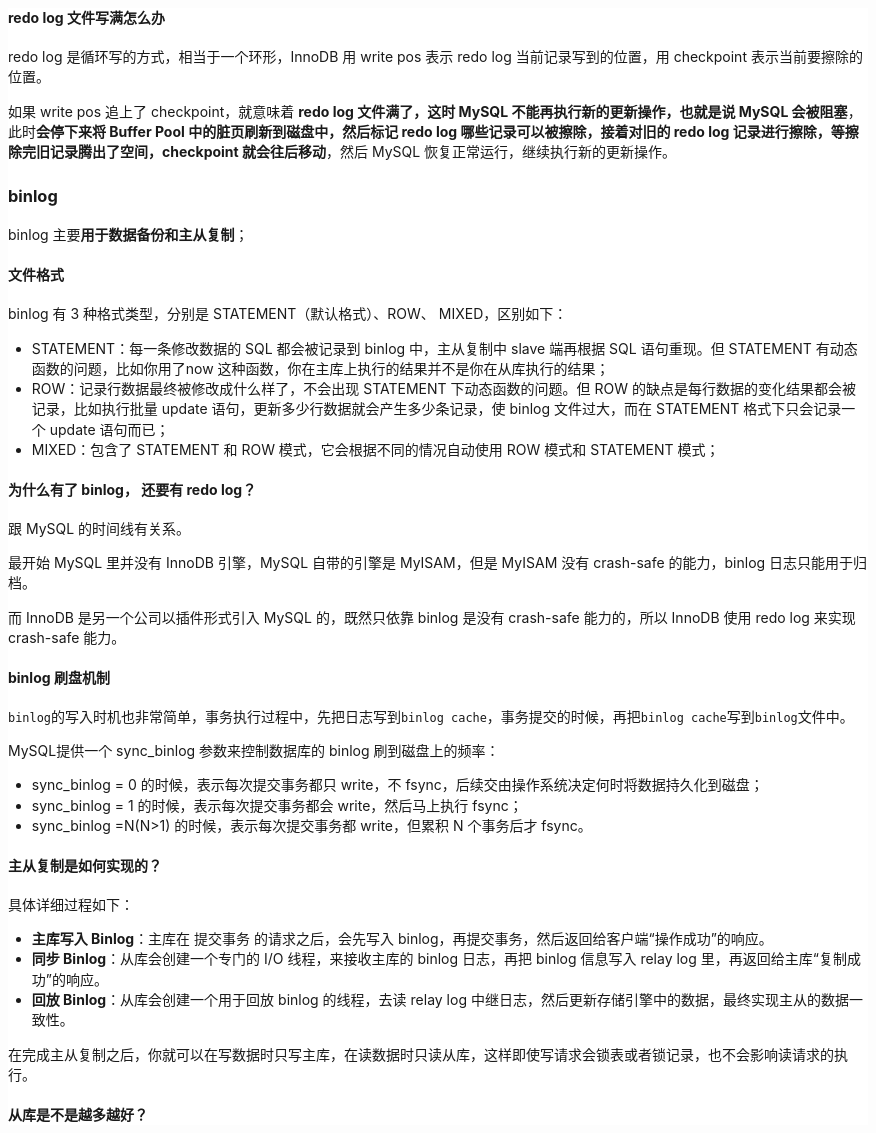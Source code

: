 

#### redo log 文件写满怎么办

redo log 是循环写的方式，相当于一个环形，InnoDB 用 write pos 表示 redo log 当前记录写到的位置，用 checkpoint 表示当前要擦除的位置。

如果 write pos 追上了 checkpoint，就意味着 **redo log 文件满了，这时 MySQL 不能再执行新的更新操作，也就是说 MySQL 会被阻塞**，此时**会停下来将 Buffer Pool 中的脏页刷新到磁盘中，然后标记 redo log 哪些记录可以被擦除，接着对旧的 redo log 记录进行擦除，等擦除完旧记录腾出了空间，checkpoint 就会往后移动**，然后 MySQL 恢复正常运行，继续执行新的更新操作。



### binlog

binlog 主要**用于数据备份和主从复制**；

#### 文件格式

binlog 有 3 种格式类型，分别是 STATEMENT（默认格式）、ROW、 MIXED，区别如下：

- STATEMENT：每一条修改数据的 SQL 都会被记录到 binlog 中，主从复制中 slave 端再根据 SQL 语句重现。但 STATEMENT 有动态函数的问题，比如你用了now 这种函数，你在主库上执行的结果并不是你在从库执行的结果；
- ROW：记录行数据最终被修改成什么样了，不会出现 STATEMENT 下动态函数的问题。但 ROW 的缺点是每行数据的变化结果都会被记录，比如执行批量 update 语句，更新多少行数据就会产生多少条记录，使 binlog 文件过大，而在 STATEMENT 格式下只会记录一个 update 语句而已；
- MIXED：包含了 STATEMENT 和 ROW 模式，它会根据不同的情况自动使用 ROW 模式和 STATEMENT 模式；

#### 为什么有了 binlog， 还要有 redo log？

跟 MySQL 的时间线有关系。

最开始 MySQL 里并没有 InnoDB 引擎，MySQL 自带的引擎是 MyISAM，但是 MyISAM 没有 crash-safe 的能力，binlog 日志只能用于归档。

而 InnoDB 是另一个公司以插件形式引入 MySQL 的，既然只依靠 binlog 是没有 crash-safe 能力的，所以 InnoDB 使用 redo log 来实现 crash-safe 能力。



#### binlog 刷盘机制

`binlog`的写入时机也非常简单，事务执行过程中，先把日志写到`binlog cache`，事务提交的时候，再把`binlog cache`写到`binlog`文件中。

MySQL提供一个 sync_binlog 参数来控制数据库的 binlog 刷到磁盘上的频率：

- sync_binlog = 0 的时候，表示每次提交事务都只 write，不 fsync，后续交由操作系统决定何时将数据持久化到磁盘；
- sync_binlog = 1 的时候，表示每次提交事务都会 write，然后马上执行 fsync；
- sync_binlog =N(N>1) 的时候，表示每次提交事务都 write，但累积 N 个事务后才 fsync。



#### 主从复制是如何实现的？

具体详细过程如下：

- **主库写入 Binlog**：主库在 提交事务 的请求之后，会先写入 binlog，再提交事务，然后返回给客户端“操作成功”的响应。
- **同步 Binlog**：从库会创建一个专门的 I/O 线程，来接收主库的 binlog 日志，再把 binlog 信息写入 relay log 里，再返回给主库“复制成功”的响应。
- **回放 Binlog**：从库会创建一个用于回放 binlog 的线程，去读 relay log 中继日志，然后更新存储引擎中的数据，最终实现主从的数据一致性。

在完成主从复制之后，你就可以在写数据时只写主库，在读数据时只读从库，这样即使写请求会锁表或者锁记录，也不会影响读请求的执行。



#### 从库是不是越多越好？
